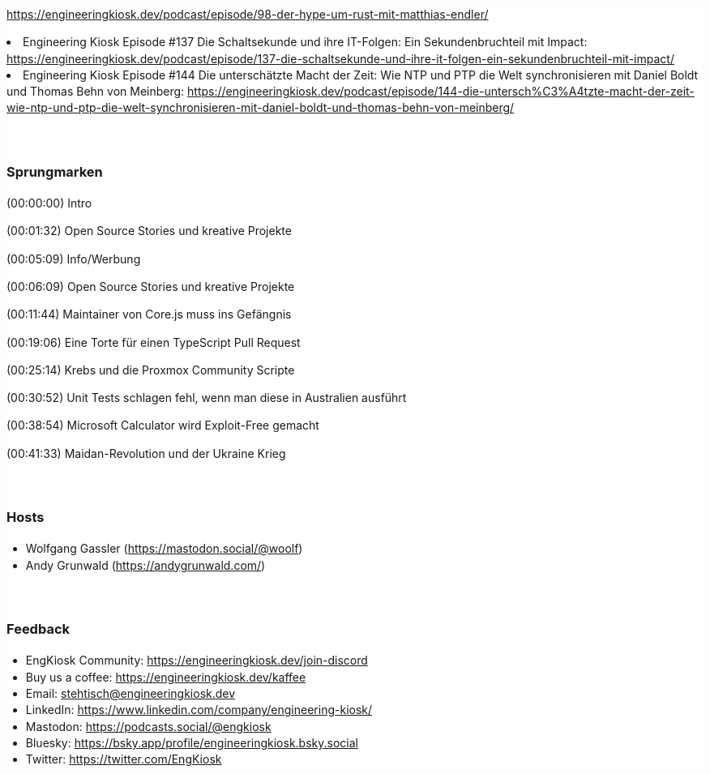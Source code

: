 <a href="https://engineeringkiosk.dev/podcast/episode/98-der-hype-um-rust-mit-matthias-endler/">https://engineeringkiosk.dev/podcast/episode/98-der-hype-um-rust-mit-matthias-endler/</a></li><li>Engineering Kiosk Episode #137 Die Schaltsekunde und ihre IT-Folgen: Ein Sekundenbruchteil mit Impact: <a href="https://engineeringkiosk.dev/podcast/episode/137-die-schaltsekunde-und-ihre-it-folgen-ein-sekundenbruchteil-mit-impact/">https://engineeringkiosk.dev/podcast/episode/137-die-schaltsekunde-und-ihre-it-folgen-ein-sekundenbruchteil-mit-impact/</a></li><li>Engineering Kiosk Episode #144 Die unterschätzte Macht der Zeit: Wie NTP und PTP die Welt synchronisieren mit Daniel Boldt und Thomas Behn von Meinberg: <a href="https://engineeringkiosk.dev/podcast/episode/144-die-untersch%C3%A4tzte-macht-der-zeit-wie-ntp-und-ptp-die-welt-synchronisieren-mit-daniel-boldt-und-thomas-behn-von-meinberg/">https://engineeringkiosk.dev/podcast/episode/144-die-untersch%C3%A4tzte-macht-der-zeit-wie-ntp-und-ptp-die-welt-synchronisieren-mit-daniel-boldt-und-thomas-behn-von-meinberg/</a></li></ul><p><br></p><h3 id="sprungmarken">Sprungmarken</h3><p>(00:00:00) Intro</p><p>(00:01:32) Open Source Stories und kreative Projekte</p><p>(00:05:09) Info/Werbung</p><p>(00:06:09) Open Source Stories und kreative Projekte</p><p>(00:11:44) Maintainer von Core.js muss ins Gefängnis</p><p>(00:19:06) Eine Torte für einen TypeScript Pull Request</p><p>(00:25:14) Krebs und die Proxmox Community Scripte</p><p>(00:30:52) Unit Tests schlagen fehl, wenn man diese in Australien ausführt</p><p>(00:38:54) Microsoft Calculator wird Exploit-Free gemacht</p><p>(00:41:33) Maidan-Revolution und der Ukraine Krieg</p><p><br></p><h3 id="hosts">Hosts</h3><ul><li>Wolfgang Gassler (<a href="https://mastodon.social/@woolf" rel="nofollow">https://mastodon.social/@woolf</a>)</li><li>Andy Grunwald (<a href="https://andygrunwald.com/" rel="nofollow">https://andygrunwald.com/</a>)</li></ul><p><br></p><h3 id="feedback">Feedback</h3><ul><li>EngKiosk Community: <a href="https://engineeringkiosk.dev/join-discord">https://engineeringkiosk.dev/join-discord</a> </li><li>Buy us a coffee: <a href="https://engineeringkiosk.dev/kaffee">https://engineeringkiosk.dev/kaffee</a></li><li>Email: <a href="mailto:stehtisch@engineeringkiosk.dev" rel="nofollow">stehtisch@engineeringkiosk.dev</a></li><li>LinkedIn: <a href="https://www.linkedin.com/company/engineering-kiosk/" rel="nofollow">https://www.linkedin.com/company/engineering-kiosk/</a></li><li>Mastodon: <a href="https://podcasts.social/@engkiosk" rel="nofollow">https://podcasts.social/@engkiosk</a></li><li>Bluesky: <a href="https://bsky.app/profile/engineeringkiosk.bsky.social" rel="nofollow">https://bsky.app/profile/engineeringkiosk.bsky.social</a></li><li>Twitter: <a href="https://twitter.com/EngKiosk" rel="nofollow">https://twitter.com/EngKiosk</a></li></ul>